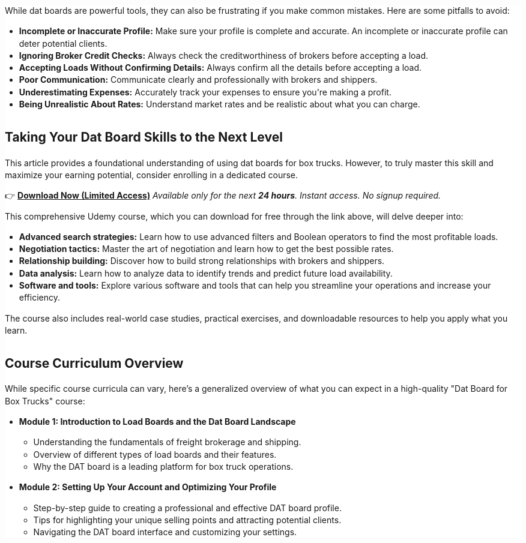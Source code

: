 While dat boards are powerful tools, they can also be frustrating if you make common mistakes. Here are some pitfalls to avoid:

*   **Incomplete or Inaccurate Profile:** Make sure your profile is complete and accurate. An incomplete or inaccurate profile can deter potential clients.
*   **Ignoring Broker Credit Checks:** Always check the creditworthiness of brokers before accepting a load.
*   **Accepting Loads Without Confirming Details:** Always confirm all the details before accepting a load.
*   **Poor Communication:** Communicate clearly and professionally with brokers and shippers.
*   **Underestimating Expenses:** Accurately track your expenses to ensure you're making a profit.
*   **Being Unrealistic About Rates:** Understand market rates and be realistic about what you can charge.

## Taking Your Dat Board Skills to the Next Level

This article provides a foundational understanding of using dat boards for box trucks. However, to truly master this skill and maximize your earning potential, consider enrolling in a dedicated course.

👉 **[Download Now (Limited Access)](https://udemywork.com/dat-board-for-box-trucks)**
_Available only for the next **24 hours**. Instant access. No signup required._

This comprehensive Udemy course, which you can download for free through the link above, will delve deeper into:

*   **Advanced search strategies:** Learn how to use advanced filters and Boolean operators to find the most profitable loads.
*   **Negotiation tactics:** Master the art of negotiation and learn how to get the best possible rates.
*   **Relationship building:** Discover how to build strong relationships with brokers and shippers.
*   **Data analysis:** Learn how to analyze data to identify trends and predict future load availability.
*   **Software and tools:** Explore various software and tools that can help you streamline your operations and increase your efficiency.

The course also includes real-world case studies, practical exercises, and downloadable resources to help you apply what you learn.

## Course Curriculum Overview

While specific course curricula can vary, here’s a generalized overview of what you can expect in a high-quality "Dat Board for Box Trucks" course:

*   **Module 1: Introduction to Load Boards and the Dat Board Landscape**
    *   Understanding the fundamentals of freight brokerage and shipping.
    *   Overview of different types of load boards and their features.
    *   Why the DAT board is a leading platform for box truck operations.

*   **Module 2: Setting Up Your Account and Optimizing Your Profile**
    *   Step-by-step guide to creating a professional and effective DAT board profile.
    *   Tips for highlighting your unique selling points and attracting potential clients.
    *   Navigating the DAT board interface and customizing your settings.
